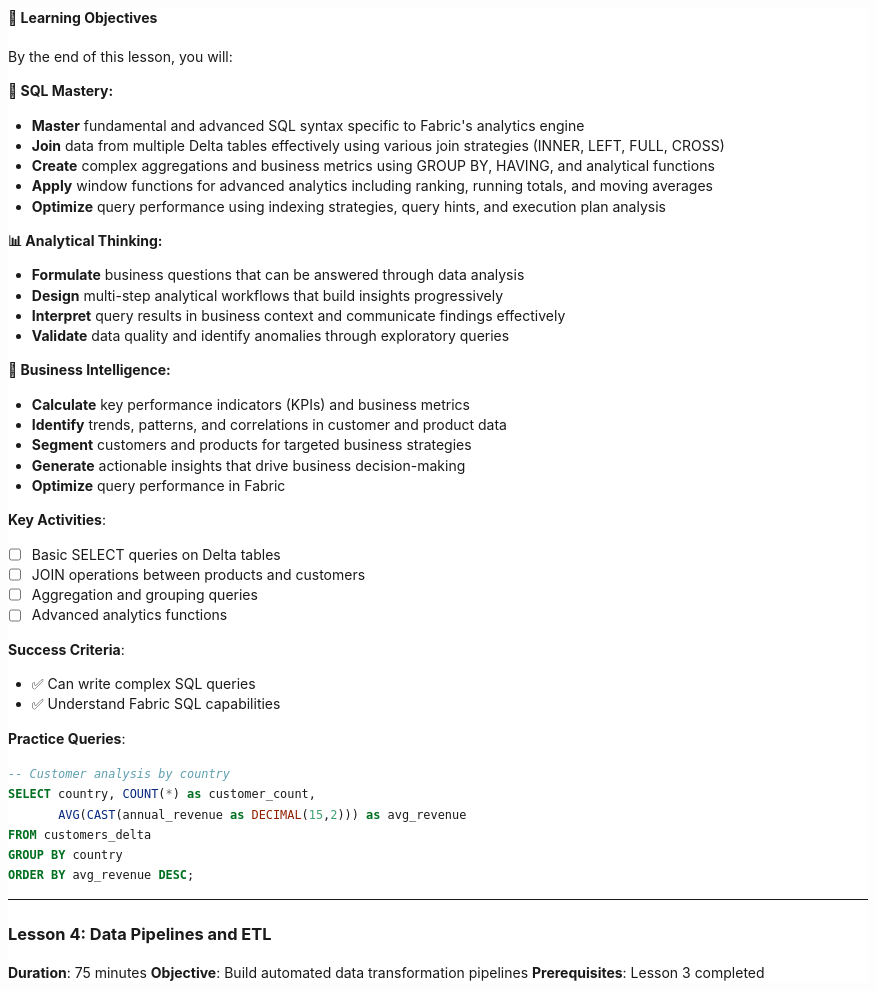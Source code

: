 
#### 🎯 Learning Objectives
By the end of this lesson, you will:

**🔧 SQL Mastery:**
- **Master** fundamental and advanced SQL syntax specific to Fabric's analytics engine
- **Join** data from multiple Delta tables effectively using various join strategies (INNER, LEFT, FULL, CROSS)
- **Create** complex aggregations and business metrics using GROUP BY, HAVING, and analytical functions
- **Apply** window functions for advanced analytics including ranking, running totals, and moving averages
- **Optimize** query performance using indexing strategies, query hints, and execution plan analysis

**📊 Analytical Thinking:**
- **Formulate** business questions that can be answered through data analysis
- **Design** multi-step analytical workflows that build insights progressively
- **Interpret** query results in business context and communicate findings effectively
- **Validate** data quality and identify anomalies through exploratory queries

**🎯 Business Intelligence:**
- **Calculate** key performance indicators (KPIs) and business metrics
- **Identify** trends, patterns, and correlations in customer and product data
- **Segment** customers and products for targeted business strategies
- **Generate** actionable insights that drive business decision-making
- **Optimize** query performance in Fabric

**Key Activities**:
- [ ] Basic SELECT queries on Delta tables
- [ ] JOIN operations between products and customers
- [ ] Aggregation and grouping queries
- [ ] Advanced analytics functions

**Success Criteria**:
- ✅ Can write complex SQL queries
- ✅ Understand Fabric SQL capabilities

**Practice Queries**:
```sql
-- Customer analysis by country
SELECT country, COUNT(*) as customer_count,
       AVG(CAST(annual_revenue as DECIMAL(15,2))) as avg_revenue
FROM customers_delta
GROUP BY country
ORDER BY avg_revenue DESC;
```

---

### Lesson 4: Data Pipelines and ETL
**Duration**: 75 minutes
**Objective**: Build automated data transformation pipelines
**Prerequisites**: Lesson 3 completed
